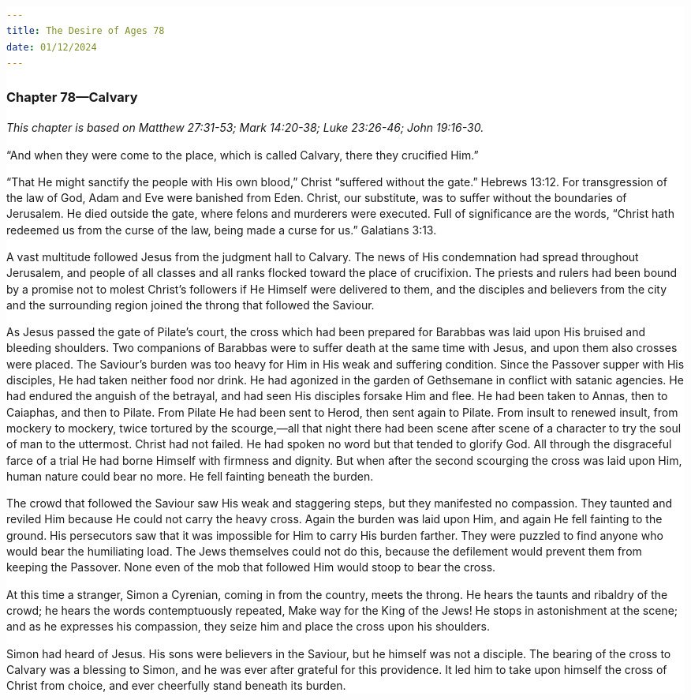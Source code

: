```yaml
---
title: The Desire of Ages 78
date: 01/12/2024
---
```


### Chapter 78—Calvary

_This chapter is based on Matthew 27:31-53; Mark 14:20-38; Luke 23:26-46; John 19:16-30._

“And when they were come to the place, which is called Calvary, there they crucified Him.”

“That He might sanctify the people with His own blood,” Christ “suffered without the gate.” Hebrews 13:12. For transgression of the law of God, Adam and Eve were banished from Eden. Christ, our substitute, was to suffer without the boundaries of Jerusalem. He died outside the gate, where felons and murderers were executed. Full of significance are the words, “Christ hath redeemed us from the curse of the law, being made a curse for us.” Galatians 3:13.

A vast multitude followed Jesus from the judgment hall to Calvary. The news of His condemnation had spread throughout Jerusalem, and people of all classes and all ranks flocked toward the place of crucifixion. The priests and rulers had been bound by a promise not to molest Christ’s followers if He Himself were delivered to them, and the disciples and believers from the city and the surrounding region joined the throng that followed the Saviour.

As Jesus passed the gate of Pilate’s court, the cross which had been prepared for Barabbas was laid upon His bruised and bleeding shoulders. Two companions of Barabbas were to suffer death at the same time with Jesus, and upon them also crosses were placed. The Saviour’s burden was too heavy for Him in His weak and suffering condition. Since the Passover supper with His disciples, He had taken neither food nor drink. He had agonized in the garden of Gethsemane in conflict with satanic agencies. He had endured the anguish of the betrayal, and had seen His disciples forsake Him and flee. He had been taken to Annas, then to Caiaphas, and then to Pilate. From Pilate He had been sent to Herod, then sent again to Pilate. From insult to renewed insult, from mockery to mockery, twice tortured by the scourge,—all that night there had been scene after scene of a character to try the soul of man to the uttermost. Christ had not failed. He had spoken no word but that tended to glorify God. All through the disgraceful farce of a trial He had borne Himself with firmness and dignity. But when after the second scourging the cross was laid upon Him, human nature could bear no more. He fell fainting beneath the burden.

The crowd that followed the Saviour saw His weak and staggering steps, but they manifested no compassion. They taunted and reviled Him because He could not carry the heavy cross. Again the burden was laid upon Him, and again He fell fainting to the ground. His persecutors saw that it was impossible for Him to carry His burden farther. They were puzzled to find anyone who would bear the humiliating load. The Jews themselves could not do this, because the defilement would prevent them from keeping the Passover. None even of the mob that followed Him would stoop to bear the cross.

At this time a stranger, Simon a Cyrenian, coming in from the country, meets the throng. He hears the taunts and ribaldry of the crowd; he hears the words contemptuously repeated, Make way for the King of the Jews! He stops in astonishment at the scene; and as he expresses his compassion, they seize him and place the cross upon his shoulders.

Simon had heard of Jesus. His sons were believers in the Saviour, but he himself was not a disciple. The bearing of the cross to Calvary was a blessing to Simon, and he was ever after grateful for this providence. It led him to take upon himself the cross of Christ from choice, and ever cheerfully stand beneath its burden.
